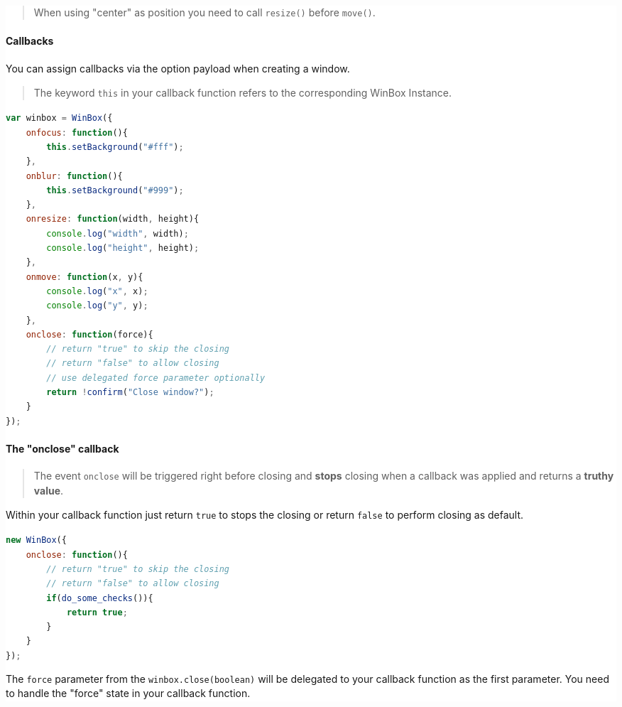 > When using "center" as position you need to call `resize()` before `move()`.

#### Callbacks

You can assign callbacks via the option payload when creating a window.

> The keyword `this` in your callback function refers to the corresponding WinBox Instance.

```js
var winbox = WinBox({
    onfocus: function(){
        this.setBackground("#fff");
    },
    onblur: function(){
        this.setBackground("#999");
    },
    onresize: function(width, height){
        console.log("width", width);
        console.log("height", height);
    },
    onmove: function(x, y){
        console.log("x", x);
        console.log("y", y);
    },
    onclose: function(force){
        // return "true" to skip the closing
        // return "false" to allow closing
        // use delegated force parameter optionally
        return !confirm("Close window?");
    }
});
```

#### The "onclose" callback

> The event `onclose` will be triggered right before closing and __stops__ closing when a callback was applied and returns a __truthy value__.

Within your callback function just return `true` to stops the closing or return `false` to perform closing as default.
```js
new WinBox({ 
    onclose: function(){
        // return "true" to skip the closing
        // return "false" to allow closing
        if(do_some_checks()){
            return true;
        }
    } 
});
```

The `force` parameter from the `winbox.close(boolean)` will be delegated to your callback function as the first parameter. You need to handle the "force" state in your callback function.
